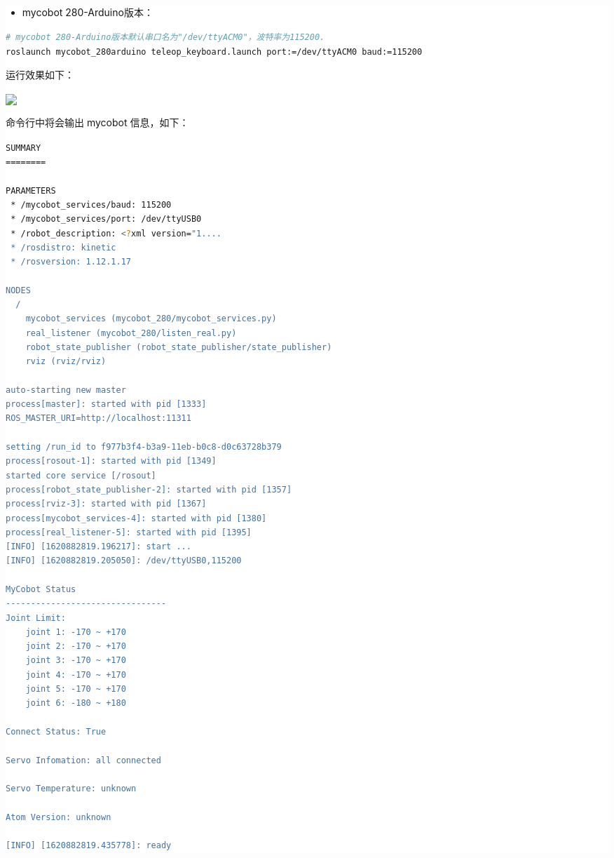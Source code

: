 - mycobot 280-Arduino版本：
  
```bash
# mycobot 280-Arduino版本默认串口名为"/dev/ttyACM0"，波特率为115200.
roslaunch mycobot_280arduino teleop_keyboard.launch port:=/dev/ttyACM0 baud:=115200
```

运行效果如下：

<img src =../../../resourse/12-ApplicationBaseROS/kb-1.png
width ="500"  align = "center">

命令行中将会输出 mycobot 信息，如下：
```bash
SUMMARY
========

PARAMETERS
 * /mycobot_services/baud: 115200
 * /mycobot_services/port: /dev/ttyUSB0
 * /robot_description: <?xml version="1....
 * /rosdistro: kinetic
 * /rosversion: 1.12.1.17

NODES
  /
    mycobot_services (mycobot_280/mycobot_services.py)
    real_listener (mycobot_280/listen_real.py)
    robot_state_publisher (robot_state_publisher/state_publisher)
    rviz (rviz/rviz)

auto-starting new master
process[master]: started with pid [1333]
ROS_MASTER_URI=http://localhost:11311

setting /run_id to f977b3f4-b3a9-11eb-b0c8-d0c63728b379
process[rosout-1]: started with pid [1349]
started core service [/rosout]
process[robot_state_publisher-2]: started with pid [1357]
process[rviz-3]: started with pid [1367]
process[mycobot_services-4]: started with pid [1380]
process[real_listener-5]: started with pid [1395]
[INFO] [1620882819.196217]: start ...
[INFO] [1620882819.205050]: /dev/ttyUSB0,115200

MyCobot Status
--------------------------------
Joint Limit:
    joint 1: -170 ~ +170
    joint 2: -170 ~ +170
    joint 3: -170 ~ +170
    joint 4: -170 ~ +170
    joint 5: -170 ~ +170
    joint 6: -180 ~ +180

Connect Status: True

Servo Infomation: all connected

Servo Temperature: unknown

Atom Version: unknown

[INFO] [1620882819.435778]: ready
```
